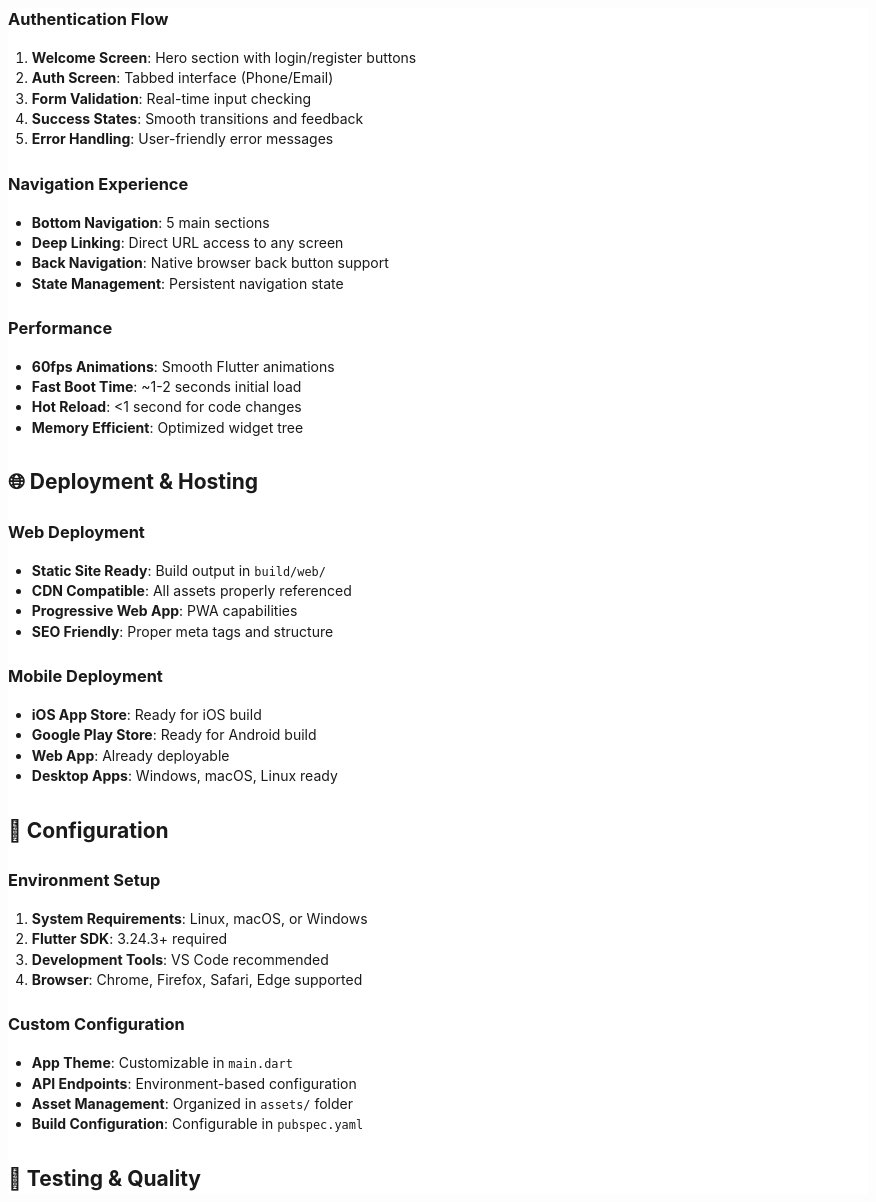### Authentication Flow
1. **Welcome Screen**: Hero section with login/register buttons
2. **Auth Screen**: Tabbed interface (Phone/Email)
3. **Form Validation**: Real-time input checking
4. **Success States**: Smooth transitions and feedback
5. **Error Handling**: User-friendly error messages

### Navigation Experience
- **Bottom Navigation**: 5 main sections
- **Deep Linking**: Direct URL access to any screen
- **Back Navigation**: Native browser back button support
- **State Management**: Persistent navigation state

### Performance
- **60fps Animations**: Smooth Flutter animations
- **Fast Boot Time**: ~1-2 seconds initial load
- **Hot Reload**: <1 second for code changes
- **Memory Efficient**: Optimized widget tree

## 🌐 Deployment & Hosting

### Web Deployment
- **Static Site Ready**: Build output in `build/web/`
- **CDN Compatible**: All assets properly referenced
- **Progressive Web App**: PWA capabilities
- **SEO Friendly**: Proper meta tags and structure

### Mobile Deployment  
- **iOS App Store**: Ready for iOS build
- **Google Play Store**: Ready for Android build
- **Web App**: Already deployable
- **Desktop Apps**: Windows, macOS, Linux ready

## 🔧 Configuration

### Environment Setup
1. **System Requirements**: Linux, macOS, or Windows
2. **Flutter SDK**: 3.24.3+ required
3. **Development Tools**: VS Code recommended
4. **Browser**: Chrome, Firefox, Safari, Edge supported

### Custom Configuration
- **App Theme**: Customizable in `main.dart`
- **API Endpoints**: Environment-based configuration
- **Asset Management**: Organized in `assets/` folder
- **Build Configuration**: Configurable in `pubspec.yaml`

## 🧪 Testing & Quality
